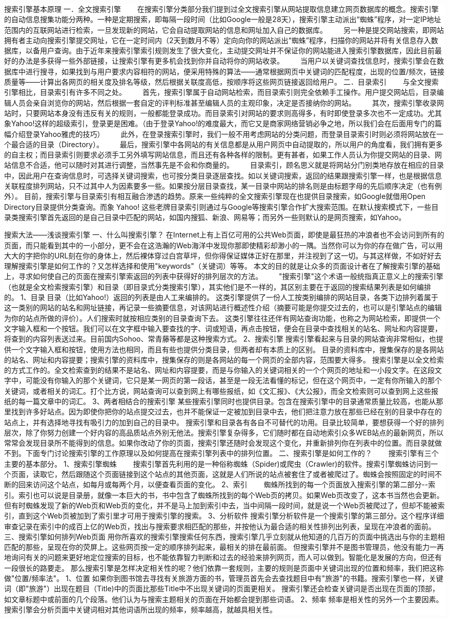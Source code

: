 搜索引擎基本原理
一．全文搜索引擎 
　　在搜索引擎分类部分我们提到过全文搜索引擎从网站提取信息建立网页数据库的概念。搜索引擎的自动信息搜集功能分两种。一种是定期搜索，即每隔一段时间（比如Google一般是28天），搜索引擎主动派出“蜘蛛”程序，对一定IP地址范围内的互联网站进行检索，一旦发现新的网站，它会自动提取网站的信息和网址加入自己的数据库。
　　另一种是提交网站搜索，即网站拥有者主动向搜索引擎提交网址，它在一定时间内（2天到数月不等）定向向你的网站派出“蜘蛛”程序，扫描你的网站并将有关信息存入数据库，以备用户查询。由于近年来搜索引擎索引规则发生了很大变化，主动提交网址并不保证你的网站能进入搜索引擎数据库，因此目前最好的办法是多获得一些外部链接，让搜索引擎有更多机会找到你并自动将你的网站收录。
　　当用户以关键词查找信息时，搜索引擎会在数据库中进行搜寻，如果找到与用户要求内容相符的网站，便采用特殊的算法——通常根据网页中关键词的匹配程度，出现的位置/频次，链接质量等——计算出各网页的相关度及排名等级，然后根据关联度高低，按顺序将这些网页链接返回给用户。
二．目录索引
　　与全文搜索引擎相比，目录索引有许多不同之处。
　　首先，搜索引擎属于自动网站检索，而目录索引则完全依赖手工操作。用户提交网站后，目录编辑人员会亲自浏览你的网站，然后根据一套自定的评判标准甚至编辑人员的主观印象，决定是否接纳你的网站。
　　其次，搜索引擎收录网站时，只要网站本身没有违反有关的规则，一般都能登录成功。而目录索引对网站的要求则高得多，有时即使登录多次也不一定成功。尤其象Yahoo!这样的超级索引，登录更是困难。（由于登录Yahoo!的难度最大，而它又是商家网络营销必争之地，所以我们会在后面用专门的篇幅介绍登录Yahoo雅虎的技巧）
　　此外，在登录搜索引擎时，我们一般不用考虑网站的分类问题，而登录目录索引时则必须将网站放在一个最合适的目录（Directory）。
　　最后，搜索引擎中各网站的有关信息都是从用户网页中自动提取的，所以用户的角度看，我们拥有更多的自主权；而目录索引则要求必须手工另外填写网站信息，而且还有各种各样的限制。更有甚者，如果工作人员认为你提交网站的目录、网站信息不合适，他可以随时对其进行调整，当然事先是不会和你商量的。 
　　目录索引，顾名思义就是将网站分门别类地存放在相应的目录中，因此用户在查询信息时，可选择关键词搜索，也可按分类目录逐层查找。如以关键词搜索，返回的结果跟搜索引擎一样，也是根据信息关联程度排列网站，只不过其中人为因素要多一些。如果按分层目录查找，某一目录中网站的排名则是由标题字母的先后顺序决定（也有例外）。
目前，搜索引擎与目录索引有相互融合渗透的趋势。原来一些纯粹的全文搜索引擎现在也提供目录搜索，如Google就借用Open Directory目录提供分类查询。而象 Yahoo! 这些老牌目录索引则通过与Google等搜索引擎合作扩大搜索范围。在默认搜索模式下，一些目录类搜索引擎首先返回的是自己目录中匹配的网站，如国内搜狐、新浪、网易等；而另外一些则默认的是网页搜索，如Yahoo。
 
搜索大法——浅谈搜索引擎
一、什么叫搜索引擎？ 
在Internet上有上百亿可用的公共Web页面，即使是最狂热的冲浪者也不会访问到所有的页面，而只能看到其中的一小部分，更不会在这浩瀚的Web海洋中发现你那即使精彩却渺小的一隅。当然你可以为你的存在做广告，可以用大大的字把你的URL刻在你的身体上，然后裸体穿过白宫草坪，但你得保证媒体正好在那里，并注视到了这一切。与其这样做，不如好好去理解搜索引擎是如何工作的？又怎样选择和使用"keywords"（关键词）等等。 
本文的目的就是让众多的页面设计者在了解搜索引擎的基础上，寻求如何使自己的页面在搜索引擎索返回的列表中获得好的排列层次的方法。 
　　"搜索引擎"这个术语一般统指真正意义上的搜索引擎（也就是全文检索搜索引擎）和目录（即目录式分类搜索引擎），其实他们是不一样的，其区别主要在于返回的搜索结果列表是如何编排的。 
1、目录
目录（比如Yahoo!）返回的列表是由人工来编排的。 
这类引擎提供了一份人工按类别编排的网站目录，各类下边排列着属于这一类别的网站的站名和网址链接，再记录一些摘要信息，对该网站进行概述性介绍（摘要可能是你提交过去的，也可以是引擎站点的编辑为你的站点所做的评价）。人们搜索时就按相应类别的目录查询下去。 
这类引擎往往还伴有网站查询功能，也称之为网站检索，即提供一个文字输入框和一个按钮。我们可以在文字框中输入要查找的字、词或短语，再点击按钮，便会在目录中查找相关的站名、网址和内容提要，将查到的内容列表送过来。目前国内Sohoo、常青藤等都是这种搜索方式。 
2、搜索引擎
搜索引擎看起来与目录的网站查询非常相似，也提供一个文字输入框和按钮，使用方法也相同，而且有些也提供分类目录，但两者却有本质上的区别。 
目录的资料库中，搜集保存的是各网站的站名、网址和内容提要；搜索引擎的资料库中，搜集保存的则是各网站的每一个网页的全部内容，范围要大得多。
搜索引擎是以全文检索的方式工作的。全文检索查到的结果不是站名、网址和内容提要，而是与你输入的关键词相关的一个个网页的地址和一小段文字。在这段文字中，可能没有你输入的那个关键词，它只是某一网页的第一段话，甚至是一段无法看懂的标记，但在这个网页中，一定有你所输入的那个关键词，或者相关的词汇。打个比方说，网站查询可以查到网上有哪些报纸，如《文汇报》、《大公报》，而全文检索则可以查到网上这些报纸的每一篇文章中的词汇。 
3、两者相结合的搜索引擎
某些搜索引擎同时也提供目录。包含在搜索引擎中的目录通常质量比较高，也能从那里找到许多好站点。因为即使你把你的站点提交过去，也并不能保证一定被加到目录中去，他们把注意力放在那些已经在别的目录中存在的站点上，并有选择地寻找有吸引力的加到自己的目录中。 
搜索引擎和目录各有各自不可替代的功用。目录比较简单，要想获得一个好的排列层次，除了你努力创建一个好内容的高品质站点外别无他法。搜索引擎复杂得多，它们随时都在自动地索引众多WEB站点的最新网页，所以常常会发现目录所不能得到的信息。如果你改动了你的页面，搜索引擎还随时会发现这个变化，并重新排列你在列表中的位置。而目录就做不到。下面专门讨论搜索引擎的工作原理以及如何提高在搜索引擎列表中的排列位置。 
二、搜索引擎是如何工作的？
　　搜索引擎有三个主要的基本部分。 
1、搜索引擎蜘蛛
　　搜索引擎首先利用的是一种俗称蜘蛛（Spider)或爬虫（Crawler)的软件。搜索引擎蜘蛛访问到一个页面，读取它，然后跟随这个页面链接到这个站点的其他页面，这就是人们所说的站点被套住了或者被爬过了。蜘蛛会按照固定的时间不断的回来访问这个站点，如每月或每两个月，以便查看页面的变化。 
2、索引
　　蜘蛛所找到的每一个页面放入搜索引擎的第二部分--索引。索引也可以说是目录册，就像一本巨大的书，书中包含了蜘蛛所找到的每个Web页的拷贝。如果Web页改变了，这本书当然也会更新。但有时蜘蛛发现了新的Web页和Web页的变化，并不是马上加到索引中去，当中间隔一段时间，就是说一个Web页被爬过了，但却不能被索引，直到这个Web页被加到了索引里才可用于搜索引擎的搜索。 
3、分析软件
搜索引擎分析软件是一个搜索引擎的第三部分。这个程序详细审查记录在索引中的成百上亿的Web页，找出与搜索要求相匹配的那些，并按他认为最合适的相关性排列出列表，呈现在冲浪者的面前。 
三、搜索引擎如何排列Web页面
用你所喜欢的搜索引擎搜索任何东西，搜索引擎几乎立刻就从他知道的几百万的页面中挑选出与你的主题相匹配的那些，呈现在你的荧屏上。这些网页按一定的顺序排列起来，最相关的排在最前面。
但搜索引擎并不是图书管理员，他没有能力一再地询问有关的问题来更好地定位搜索的目标，也不能依靠智力判断和过去的经验来排列网页，而人可以做到。智能化是发展的方向，但还有一段很长的路要走。
那么搜索引擎是怎样决定相关性的呢？他们依靠一套规则，主要的规则是页面中关键词出现的位置和频率，我们把这称做"位置/频率法"。
1、位置
如果你到图书馆去寻找有关旅游方面的书，管理员首先会去查找题目中有"旅游"的书籍。搜索引擎也一样，关键词（即"旅游"）出现在题目（Title)中的页面比那些Title中不出现关键词的页面更相关。
搜索引擎还会检查关键词是否出现在页面的顶部，如文章标题中或前面的几个段落。他们认为与搜索主题相关的页面在开始都会提到那些词语。
2、频率
频率是相关性的另外一个主要因素。搜索引擎会分析页面中关键词相对其他词语所出现的频率，频率越高，就越具相关性。